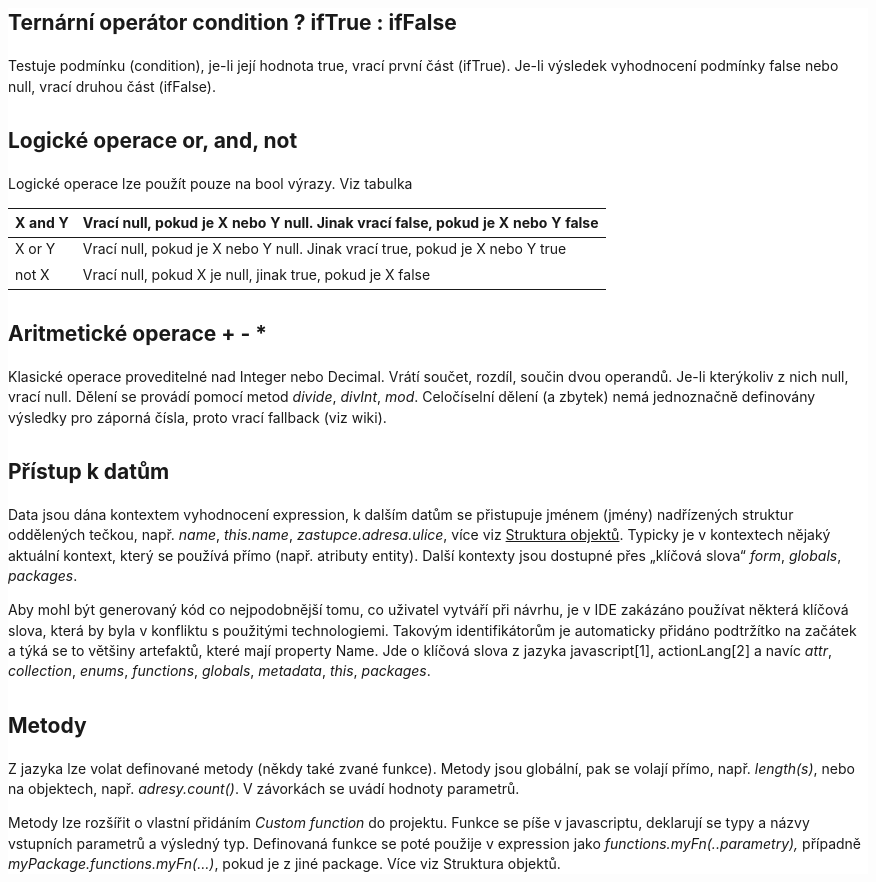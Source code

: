 ## Ternární operátor condition ? ifTrue : ifFalse

Testuje podmínku (condition), je-li její hodnota true, vrací první část
(ifTrue). Je-li výsledek vyhodnocení podmínky false nebo null, vrací
druhou část (ifFalse).

## Logické operace or, and, not

Logické operace lze použít pouze na bool výrazy. Viz tabulka

| X and Y | Vrací null, pokud je X nebo Y null. Jinak vrací false, pokud je X nebo Y false |
| ------- | ------------------------------------------------------------------------------ |
| X or Y  | Vrací null, pokud je X nebo Y null. Jinak vrací true, pokud je X nebo Y true   |
| not X   | Vrací null, pokud X je null, jinak true, pokud je X false                      |

## Aritmetické operace + - \*

Klasické operace proveditelné nad Integer nebo Decimal. Vrátí součet,
rozdíl, součin dvou operandů. Je-li kterýkoliv z nich null, vrací null.
Dělení se provádí pomocí metod _divide_, _divInt_, _mod_. Celočíselní
dělení (a zbytek) nemá jednoznačně definovány výsledky pro záporná
čísla, proto vrací fallback (viz wiki).

## Přístup k datům

Data jsou dána kontextem vyhodnocení expression, k dalším datům se
přistupuje jménem (jmény) nadřízených struktur oddělených tečkou, např.
_name_, _this.name_, _zastupce.adresa.ulice_, více viz [Struktura
objektů](#datové-kontexty). Typicky je v kontextech nějaký aktuální kontext, který se
používá přímo (např. atributy entity). Další kontexty jsou dostupné přes
„klíčová slova“ _form_, _globals_, _packages_.

Aby mohl být generovaný kód co nejpodobnější tomu, co uživatel vytváří
při návrhu, je v IDE zakázáno používat některá klíčová slova, která by
byla v konfliktu s použitými technologiemi. Takovým identifikátorům je
automaticky přidáno podtržítko na začátek a týká se to většiny
artefaktů, které mají property Name. Jde o klíčová slova z jazyka
javascript[1], actionLang[2] a navíc _attr_, _collection_, _enums_,
_functions_, _globals_, _metadata_, _this_, _packages_.

## Metody

Z jazyka lze volat definované metody (někdy také zvané funkce). Metody
jsou globální, pak se volají přímo, např. _length(s)_, nebo na
objektech, např. _adresy.count()_. V závorkách se uvádí hodnoty
parametrů.

Metody lze rozšířit o vlastní přidáním _Custom function_ do projektu.
Funkce se píše v javascriptu, deklarují se typy a názvy vstupních
parametrů a výsledný typ. Definovaná funkce se poté použije v expression
jako _functions.myFn(..parametry),_ případně
_myPackage.functions.myFn(…)_, pokud je z jiné package. Více viz
Struktura objektů.
